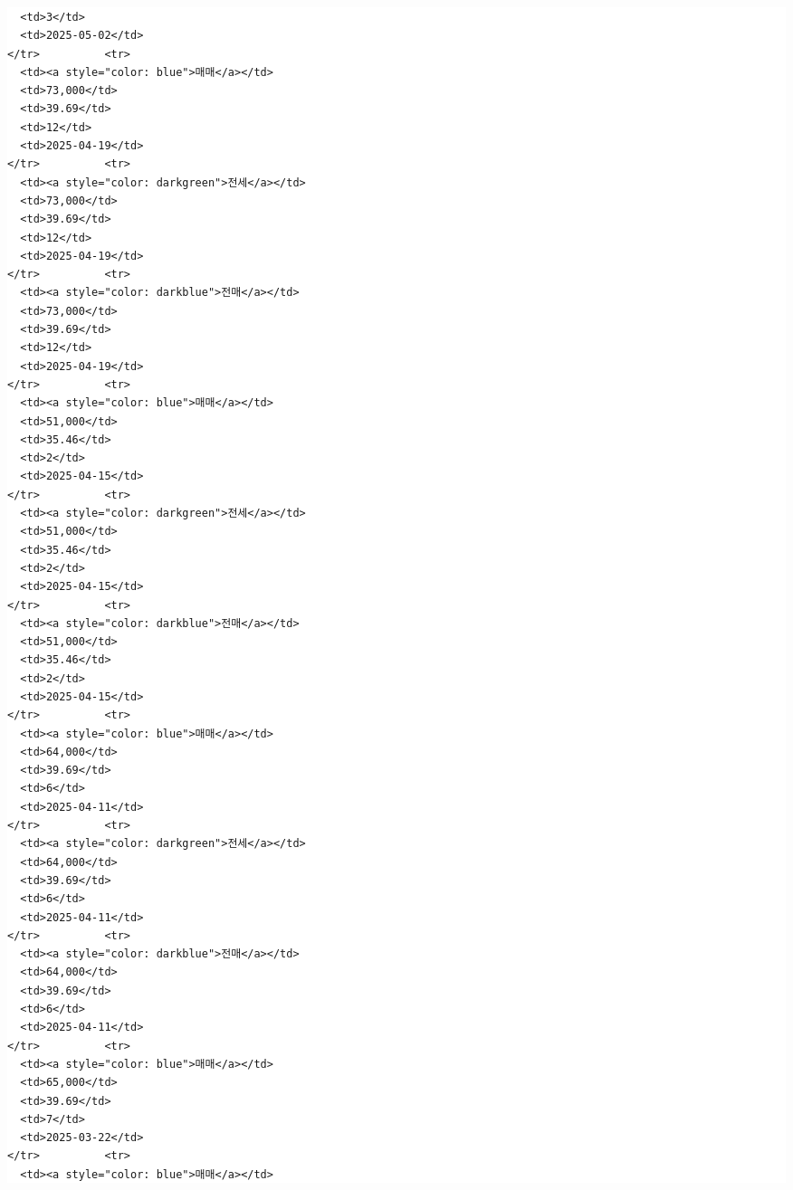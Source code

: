       <td>3</td>
      <td>2025-05-02</td>
    </tr>          <tr>
      <td><a style="color: blue">매매</a></td>
      <td>73,000</td>
      <td>39.69</td>
      <td>12</td>
      <td>2025-04-19</td>
    </tr>          <tr>
      <td><a style="color: darkgreen">전세</a></td>
      <td>73,000</td>
      <td>39.69</td>
      <td>12</td>
      <td>2025-04-19</td>
    </tr>          <tr>
      <td><a style="color: darkblue">전매</a></td>
      <td>73,000</td>
      <td>39.69</td>
      <td>12</td>
      <td>2025-04-19</td>
    </tr>          <tr>
      <td><a style="color: blue">매매</a></td>
      <td>51,000</td>
      <td>35.46</td>
      <td>2</td>
      <td>2025-04-15</td>
    </tr>          <tr>
      <td><a style="color: darkgreen">전세</a></td>
      <td>51,000</td>
      <td>35.46</td>
      <td>2</td>
      <td>2025-04-15</td>
    </tr>          <tr>
      <td><a style="color: darkblue">전매</a></td>
      <td>51,000</td>
      <td>35.46</td>
      <td>2</td>
      <td>2025-04-15</td>
    </tr>          <tr>
      <td><a style="color: blue">매매</a></td>
      <td>64,000</td>
      <td>39.69</td>
      <td>6</td>
      <td>2025-04-11</td>
    </tr>          <tr>
      <td><a style="color: darkgreen">전세</a></td>
      <td>64,000</td>
      <td>39.69</td>
      <td>6</td>
      <td>2025-04-11</td>
    </tr>          <tr>
      <td><a style="color: darkblue">전매</a></td>
      <td>64,000</td>
      <td>39.69</td>
      <td>6</td>
      <td>2025-04-11</td>
    </tr>          <tr>
      <td><a style="color: blue">매매</a></td>
      <td>65,000</td>
      <td>39.69</td>
      <td>7</td>
      <td>2025-03-22</td>
    </tr>          <tr>
      <td><a style="color: blue">매매</a></td>